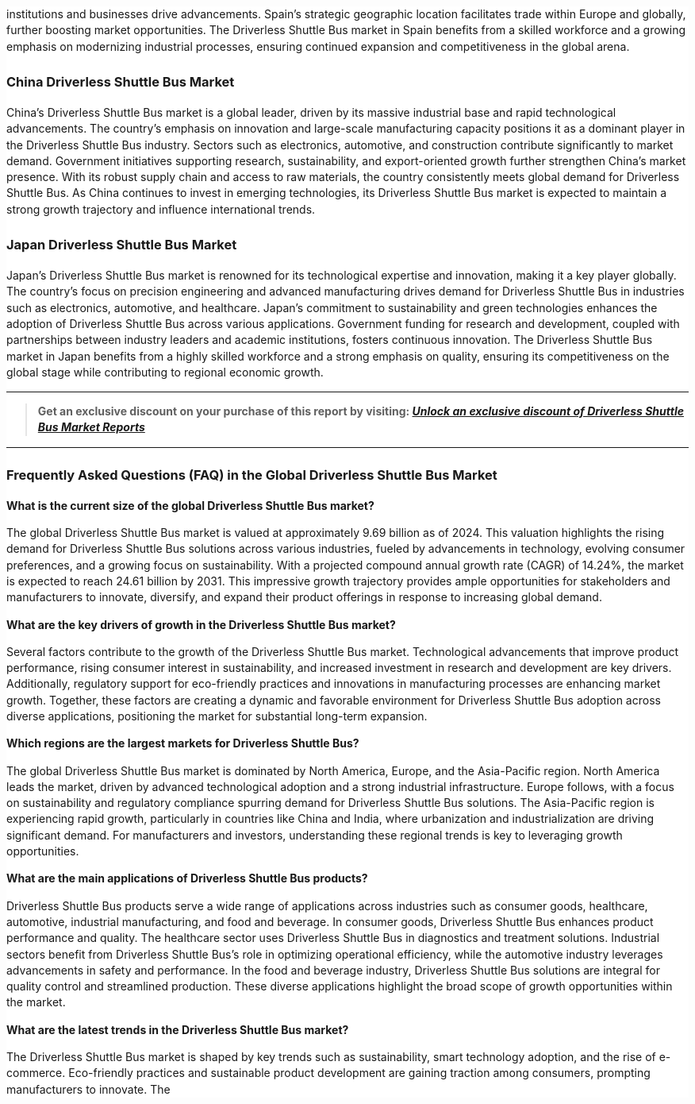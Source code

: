 institutions and businesses drive advancements. Spain&rsquo;s strategic geographic location facilitates trade within Europe and globally, further boosting market opportunities. The Driverless Shuttle Bus market in Spain benefits from a skilled workforce and a growing emphasis on modernizing industrial processes, ensuring continued expansion and competitiveness in the global arena.</p><h3>China Driverless Shuttle Bus Market</h3><p>China&rsquo;s Driverless Shuttle Bus market is a global leader, driven by its massive industrial base and rapid technological advancements. The country&rsquo;s emphasis on innovation and large-scale manufacturing capacity positions it as a dominant player in the Driverless Shuttle Bus industry. Sectors such as electronics, automotive, and construction contribute significantly to market demand. Government initiatives supporting research, sustainability, and export-oriented growth further strengthen China&rsquo;s market presence. With its robust supply chain and access to raw materials, the country consistently meets global demand for Driverless Shuttle Bus. As China continues to invest in emerging technologies, its Driverless Shuttle Bus market is expected to maintain a strong growth trajectory and influence international trends.</p><h3>Japan Driverless Shuttle Bus Market</h3><p>Japan&rsquo;s Driverless Shuttle Bus market is renowned for its technological expertise and innovation, making it a key player globally. The country&rsquo;s focus on precision engineering and advanced manufacturing drives demand for Driverless Shuttle Bus in industries such as electronics, automotive, and healthcare. Japan&rsquo;s commitment to sustainability and green technologies enhances the adoption of Driverless Shuttle Bus across various applications. Government funding for research and development, coupled with partnerships between industry leaders and academic institutions, fosters continuous innovation. The Driverless Shuttle Bus market in Japan benefits from a highly skilled workforce and a strong emphasis on quality, ensuring its competitiveness on the global stage while contributing to regional economic growth.</p><hr /><blockquote><p><strong>Get an exclusive discount on your purchase of this report by visiting: <em><a href="://marketresearchpulse.com/ask-for-discount/51915?utm_source=Github&amp;utm_medium=027">Unlock an exclusive discount of Driverless Shuttle Bus Market Reports</a></em>&nbsp;</strong></p></blockquote><hr /><h3>Frequently Asked Questions (FAQ) in the Global Driverless Shuttle Bus Market</h3><p><strong>What is the current size of the global Driverless Shuttle Bus market?</strong></p><p>The global Driverless Shuttle Bus market is valued at approximately 9.69 billion as of 2024. This valuation highlights the rising demand for Driverless Shuttle Bus solutions across various industries, fueled by advancements in technology, evolving consumer preferences, and a growing focus on sustainability. With a projected compound annual growth rate (CAGR) of 14.24%, the market is expected to reach 24.61 billion by 2031. This impressive growth trajectory provides ample opportunities for stakeholders and manufacturers to innovate, diversify, and expand their product offerings in response to increasing global demand.</p><p><strong>What are the key drivers of growth in the Driverless Shuttle Bus market?</strong></p><p>Several factors contribute to the growth of the Driverless Shuttle Bus market. Technological advancements that improve product performance, rising consumer interest in sustainability, and increased investment in research and development are key drivers. Additionally, regulatory support for eco-friendly practices and innovations in manufacturing processes are enhancing market growth. Together, these factors are creating a dynamic and favorable environment for Driverless Shuttle Bus adoption across diverse applications, positioning the market for substantial long-term expansion.</p><p><strong>Which regions are the largest markets for Driverless Shuttle Bus?</strong></p><p>The global Driverless Shuttle Bus market is dominated by North America, Europe, and the Asia-Pacific region. North America leads the market, driven by advanced technological adoption and a strong industrial infrastructure. Europe follows, with a focus on sustainability and regulatory compliance spurring demand for Driverless Shuttle Bus solutions. The Asia-Pacific region is experiencing rapid growth, particularly in countries like China and India, where urbanization and industrialization are driving significant demand. For manufacturers and investors, understanding these regional trends is key to leveraging growth opportunities.</p><p><strong>What are the main applications of Driverless Shuttle Bus products?</strong></p><p>Driverless Shuttle Bus products serve a wide range of applications across industries such as consumer goods, healthcare, automotive, industrial manufacturing, and food and beverage. In consumer goods, Driverless Shuttle Bus enhances product performance and quality. The healthcare sector uses Driverless Shuttle Bus in diagnostics and treatment solutions. Industrial sectors benefit from Driverless Shuttle Bus&rsquo;s role in optimizing operational efficiency, while the automotive industry leverages advancements in safety and performance. In the food and beverage industry, Driverless Shuttle Bus solutions are integral for quality control and streamlined production. These diverse applications highlight the broad scope of growth opportunities within the market.</p><p><strong>What are the latest trends in the Driverless Shuttle Bus market?</strong></p><p>The Driverless Shuttle Bus market is shaped by key trends such as sustainability, smart technology adoption, and the rise of e-commerce. Eco-friendly practices and sustainable product development are gaining traction among consumers, prompting manufacturers to innovate. The